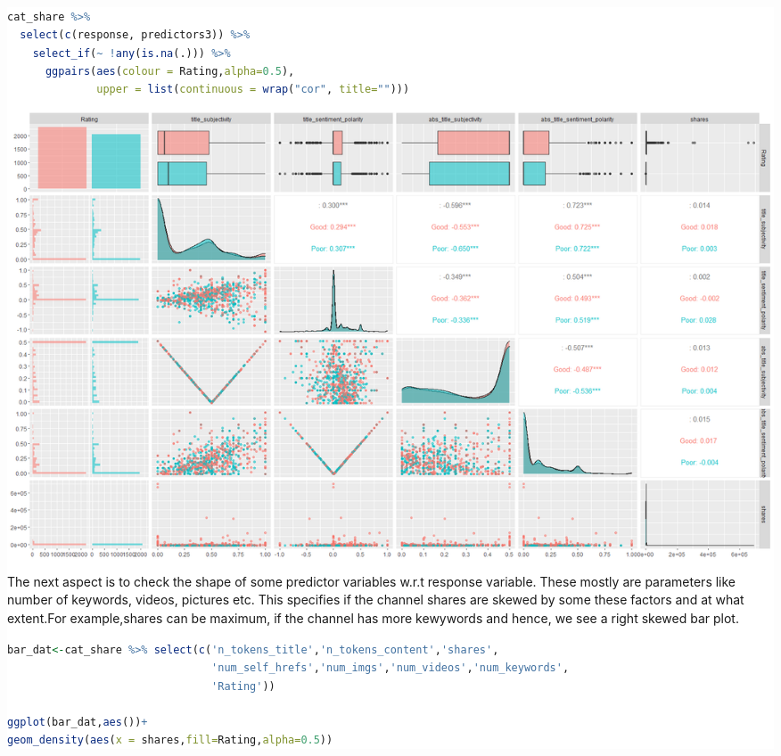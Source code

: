 ``` r
cat_share %>% 
  select(c(response, predictors3)) %>% 
    select_if(~ !any(is.na(.))) %>%   
      ggpairs(aes(colour = Rating,alpha=0.5),
              upper = list(continuous = wrap("cor", title="")))
```

<img src="data_channel_is_busAnalysis_files/figure-gfm/cat3-3.png" style="display: block; margin: auto;" />

The next aspect is to check the shape of some predictor variables w.r.t
response variable. These mostly are parameters like number of keywords,
videos, pictures etc. This specifies if the channel shares are skewed by
some these factors and at what extent.For example,shares can be maximum,
if the channel has more kewywords and hence, we see a right skewed bar
plot.

``` r
bar_dat<-cat_share %>% select(c('n_tokens_title','n_tokens_content','shares',
                                'num_self_hrefs','num_imgs','num_videos','num_keywords',
                                'Rating'))

ggplot(bar_dat,aes())+
geom_density(aes(x = shares,fill=Rating,alpha=0.5))
```
